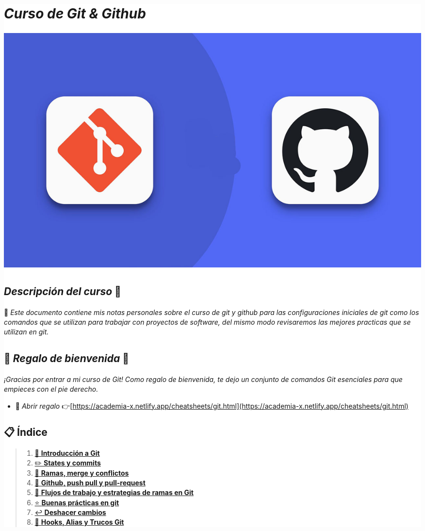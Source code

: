 # *Curso de Git & Github*
![git](img/git_github.jpg)
## *Descripción del curso* 🚀 
📝 *Este documento contiene mis notas personales sobre el curso de git y github para las configuraciones iniciales de git como los comandos que se utilizan para trabajar con proyectos de software, del mismo modo revisaremos las mejores practicas que se utilizan en git.*

## 🎁 *Regalo de bienvenida* 🎁
*¡Gracias por entrar a mi curso de Git! Como regalo de bienvenida, te dejo un conjunto de comandos Git esenciales para que empieces con el pie derecho.*


* 🎁 *Abrir regalo* 👉[https://academia-x.netlify.app/cheatsheets/git.html](https://academia-x.netlify.app/cheatsheets/git.html)


 ## 📋 Índice
> 1. [🚀 **Introducción a Git** ](#introducción-a-git)
> 2. [✏️ **States y commits**](#states-y-commits)
> 3. [🌳 **Ramas, merge y conflictos**](#ramas-merge-y-conflictos)
> 4. [🐙 **Github, push pull y pull-request**](#github-push-pull-y-pull-request)
> 5. [🧩 **Flujos de trabajo y estrategias de ramas en Git**](#flujos-de-trabajo-y-estrategias-de-ramas-en-git)
> 6. [⭐ **Buenas prácticas en git**](#buenas-prácticas-en-git)
> 7. [↩️ **Deshacer cambios**](#deshacer-cambios)
> 8. [🎯 **Hooks, Alias y Trucos Git**](#hooks-alias-y-trucos-git)
